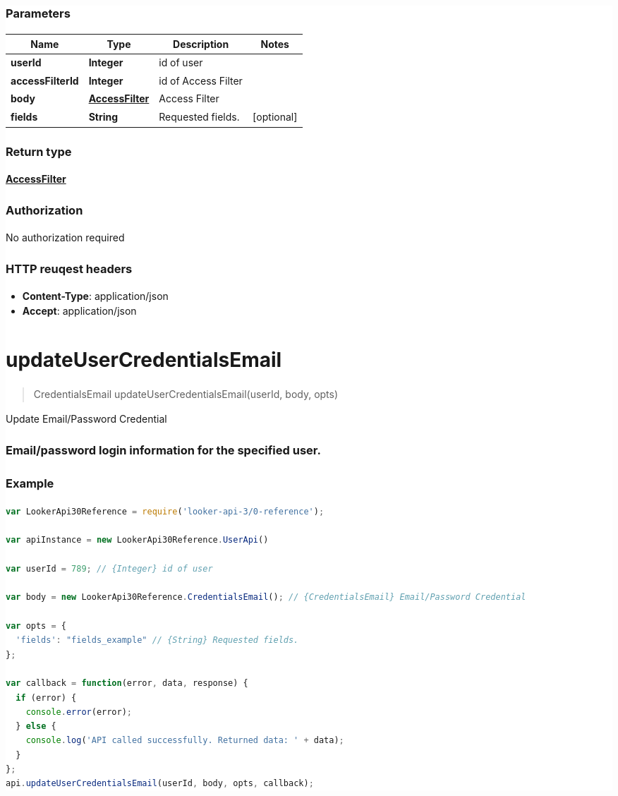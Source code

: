 ### Parameters

Name | Type | Description  | Notes
------------- | ------------- | ------------- | -------------
 **userId** | **Integer**| id of user | 
 **accessFilterId** | **Integer**| id of Access Filter | 
 **body** | [**AccessFilter**](AccessFilter.md)| Access Filter | 
 **fields** | **String**| Requested fields. | [optional] 

### Return type

[**AccessFilter**](AccessFilter.md)

### Authorization

No authorization required

### HTTP reuqest headers

 - **Content-Type**: application/json
 - **Accept**: application/json

<a name="updateUserCredentialsEmail"></a>
# **updateUserCredentialsEmail**
> CredentialsEmail updateUserCredentialsEmail(userId, body, opts)

Update Email/Password Credential

### Email/password login information for the specified user.

### Example
```javascript
var LookerApi30Reference = require('looker-api-3/0-reference');

var apiInstance = new LookerApi30Reference.UserApi()

var userId = 789; // {Integer} id of user

var body = new LookerApi30Reference.CredentialsEmail(); // {CredentialsEmail} Email/Password Credential

var opts = { 
  'fields': "fields_example" // {String} Requested fields.
};

var callback = function(error, data, response) {
  if (error) {
    console.error(error);
  } else {
    console.log('API called successfully. Returned data: ' + data);
  }
};
api.updateUserCredentialsEmail(userId, body, opts, callback);
```
